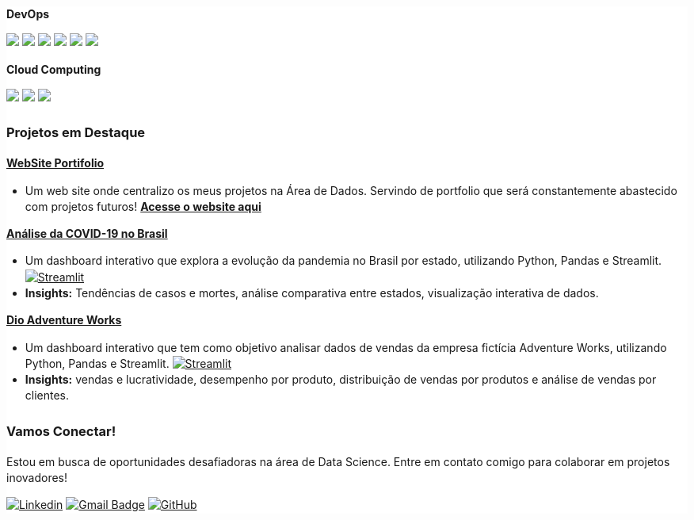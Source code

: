 **DevOps**

<a href="https://www.linux.org/"><img height= "25" src= "https://img.shields.io/badge/Linux-e3e517?style=for-the-badge&logo=linux&logoColor=black"></a>
<a href="https://www.shellscript.sh/"><img height= "25" src= "https://img.shields.io/badge/shell_script-%23121011.svg?style=for-the-badge&logo=gnu-bash&logoColor=white"></a>
<a href="https://www.vagrantup.com/"><img height= "25" src= "https://img.shields.io/badge/vagrant-%231563FF.svg?style=for-the-badge&logo=vagrant&logoColor=white"></a>
<a href="https://about.gitlab.com/"><img height= "25" src= "https://img.shields.io/badge/gitlab-%23181717.svg?style=for-the-badge&logo=gitlab&logoColor=white)"></a>
<a href="https://www.docker.com/cloud/"><img height= "25" src= "https://img.shields.io/badge/Docker-2CA5E0?style=for-the-badge&logo=docker&logoColor=white"></a>
<a href="https://kubernetes.io/pt-br/"><img height= "25" src= "https://img.shields.io/badge/kubernetes-555d85.svg?&style=for-the-badge&logo=kubernetes&logoColor=white"></a></br>

**Cloud Computing**

<a href="https://aws-experience.com/latam/smb/on-demand/series/discover-cloud"><img height= "25" src= "https://img.shields.io/badge/Amazon_AWS-b0dead?style=for-the-badge&logo=amazonaws&logoColor=white"></a>
<a href="https://azure.microsoft.com/pt-br/"><img height= "25" src= "https://img.shields.io/badge/microsoft%20azure-d65b26?style=for-the-badge&logo=microsoft-azure&logoColor=white"></a>
<a href="https://www.oracle.com/cloud/"><img height= "25" src= "https://img.shields.io/badge/Oracle-714e3d?style=for-the-badge&logo=oracle&logoColor=black"></a></br>

<h3>Projetos em Destaque</h3>

**[WebSite Portifolio](https://github.com/enps2015/padawan-data-portfolio)**
* Um web site onde centralizo os meus projetos na Área de Dados. Servindo de portfolio que será constantemente abastecido com projetos futuros! **[Acesse o website aqui](https://enps2015.github.io/padawan-data-portfolio/)**

**[Análise da COVID-19 no Brasil](https://github.com/enps2015/analiseCovid19v20)**
* Um dashboard interativo que explora a evolução da pandemia no Brasil por estado, utilizando Python, Pandas e Streamlit. [![Streamlit](https://static.streamlit.io/badges/streamlit_badge_black_white.svg)](https://aplicativocovid19ericv20.streamlit.app/)
* **Insights:** Tendências de casos e mortes, análise comparativa entre estados, visualização interativa de dados.

**[Dio Adventure Works](https://github.com/enps2015/DioAdventureWorks)**
* Um dashboard interativo que tem como objetivo analisar dados de vendas da empresa fictícia Adventure Works, utilizando Python, Pandas e Streamlit. [![Streamlit](https://static.streamlit.io/badges/streamlit_badge_black_white.svg)](https://dioadventureworks.streamlit.app/)
* **Insights:** vendas e lucratividade, desempenho por produto, distribuição de vendas por produtos e análise de vendas por clientes.

<h3>Vamos Conectar!</h3>

Estou em busca de oportunidades desafiadoras na área de Data Science.  Entre em contato comigo para colaborar em projetos inovadores! 

[![Linkedin](https://img.shields.io/badge/-eric-blue?style=flat-square&logo=Linkedin&logoColor=white&link=https://www.linkedin.com/in/eric-np-santos/)](https://www.linkedin.com/in/eric-np-santos/)
[![Gmail Badge](https://img.shields.io/badge/-enps2006@yahoo.com.br-006bed?style=flat-square&logo=Gmail&logoColor=white&link=mailto:SEU-EMAIL)](mailto:SEU-EMAIL)
[![GitHub](https://img.shields.io/github/followers/iuricode?label=follow&style=social)](https://github.com/enps2015)




